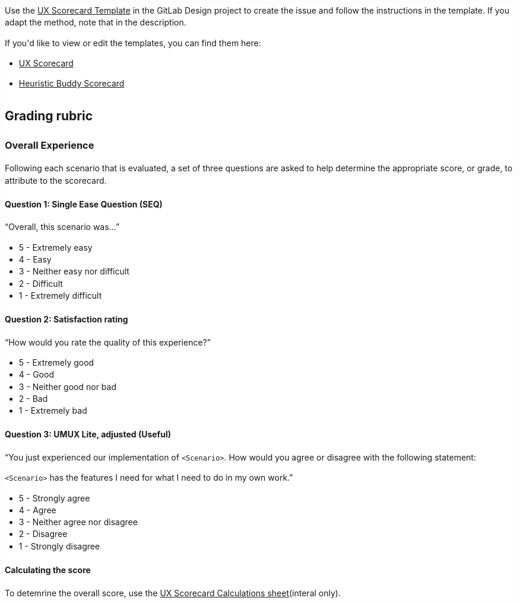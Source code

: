 Use the [UX Scorecard Template](https://gitlab.com/gitlab-org/gitlab-design/issues/new?issuable_template=UX%20Scorecard) in the GitLab Design project to create the issue and follow the instructions in the template. If you adapt the method, note that in the description.

If you'd like to view or edit the templates, you can find them here:

* [UX Scorecard](https://gitlab.com/gitlab-org/gitlab-design/blob/master/.gitlab/issue_templates/UX%20Scorecard.md)

* [Heuristic Buddy Scorecard](https://gitlab.com/gitlab-org/gitlab-design/-/blob/master/.gitlab/issue_templates/Heuristic%20Buddy%20UX%20Scorecard.md)

## Grading rubric

### Overall Experience

Following each scenario that is evaluated, a set of three questions are asked to help determine the appropriate score, or grade, to attribute to the scorecard.

#### Question 1: Single Ease Question (SEQ)

“Overall, this scenario was…”

* 5 - Extremely easy
* 4 - Easy
* 3 - Neither easy nor difficult
* 2 - Difficult
* 1 - Extremely difficult

#### Question 2: Satisfaction rating

“How would you rate the quality of this experience?”

* 5 - Extremely good
* 4 - Good
* 3 - Neither good nor bad
* 2 - Bad
* 1 - Extremely bad

#### Question 3: UMUX Lite, adjusted (Useful)

“You just experienced our implementation of `<Scenario>`. How would you agree or disagree with the following statement:

`<Scenario>` has the features I need for what I need to do in my own work.”

* 5 - Strongly agree
* 4 - Agree
* 3 - Neither agree nor disagree
* 2 - Disagree
* 1 - Strongly disagree

#### Calculating the score

To detemrine the overall score, use the [UX Scorecard Calculations sheet](https://docs.google.com/spreadsheets/d/1wv3OW3hFGGckTUVwOe5HcRGuc-wV2szwtBHoxhx2f0Y/edit?usp=sharing)(interal only).
